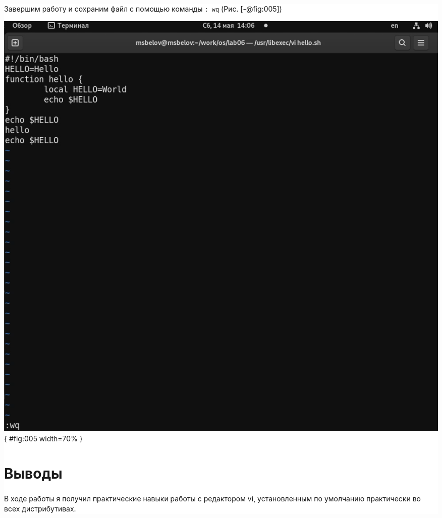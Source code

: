 Завершим работу и сохраним файл с помощью команды `: wq`
(Рис. [-@fig:005])

![Сохранение и закрытие файла](image/s5.png){ #fig:005 width=70% }

# Выводы

В ходе работы я получил практические навыки работы с редактором vi, установленным по умолчанию практически во всех дистрибутивах.
